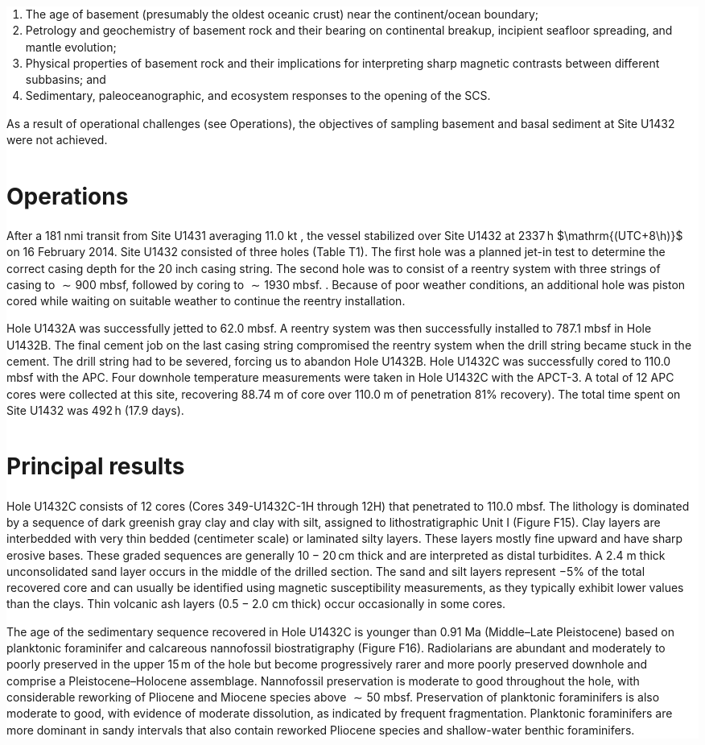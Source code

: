 1. The age of basement (presumably the oldest oceanic crust) near the continent/ocean boundary;   
2. Petrology and geochemistry of basement rock and their bearing on continental breakup, incipient seafloor spreading, and mantle evolution;   
3. Physical properties of basement rock and their implications for interpreting sharp magnetic contrasts between different subbasins; and   
4. Sedimentary, paleoceanographic, and ecosystem responses to the opening of the SCS.  

As a result of operational challenges (see Operations), the objectives of sampling basement and basal sediment at Site U1432 were not achieved.  

# Operations  

After a $181\;\mathrm{nmi}$ transit from Site U1431 averaging $11.0~\mathrm{kt}$ , the vessel stabilized over Site U1432 at $2337\,\mathrm{h}$ $\mathrm{(UTC+8\h)}$ on 16 February 2014. Site U1432 consisted of three holes (Table T1). The first hole was a planned jet-in test to determine the correct casing depth for the 20 inch casing string. The second hole was to consist of a reentry system with three strings of casing to ${\sim}900\ \mathrm{mbsf},$ followed by coring to ${\sim}1930\;\mathrm{mbsf}.$ . Because of poor weather conditions, an additional hole was piston cored while waiting on suitable weather to continue the reentry installation.  

Hole U1432A was successfully jetted to 62.0 mbsf. A reentry system was then successfully installed to 787.1 mbsf in Hole U1432B. The final cement job on the last casing string compromised the reentry system when the drill string became stuck in the cement. The drill string had to be severed, forcing us to abandon Hole U1432B. Hole U1432C was successfully cored to $110.0\;\mathrm{mbsf}$ with the APC. Four downhole temperature measurements were taken in Hole U1432C with the APCT-3. A total of 12 APC cores were collected at this site, recovering $88.74\;\mathrm{m}$ of core over $110.0\;\mathrm{m}$ of penetration $81\%$ recovery). The total time spent on Site U1432 was $492\,\mathrm{{h}}$ (17.9 days).  

# Principal results  

Hole U1432C consists of 12 cores (Cores 349-U1432C-1H through 12H) that penetrated to 110.0 mbsf. The lithology is dominated by a sequence of dark greenish gray clay and clay with silt, assigned to lithostratigraphic Unit I (Figure F15). Clay layers are interbedded with very thin bedded (centimeter scale) or laminated silty layers. These layers mostly fine upward and have sharp erosive bases. These graded sequences are generally $10{-}20\,\mathrm{cm}$ thick and are interpreted as distal turbidites. A $2.4\:\mathrm{m}$ thick unconsolidated sand layer occurs in the middle of the drilled section. The sand and silt layers represent $-5\%$ of the total recovered core and can usually be identified using magnetic susceptibility measurements, as they typically exhibit lower values than the clays. Thin volcanic ash layers $(0.5{-}2.0\ \mathrm{cm}$ thick) occur occasionally in some cores.  

The age of the sedimentary sequence recovered in Hole U1432C is younger than 0.91 Ma (Middle–Late Pleistocene) based on planktonic foraminifer and calcareous nannofossil biostratigraphy (Figure F16). Radiolarians are abundant and moderately to poorly preserved in the upper $15\,\mathrm{m}$ of the hole but become progressively rarer and more poorly preserved downhole and comprise a Pleistocene–Holocene assemblage. Nannofossil preservation is moderate to good throughout the hole, with considerable reworking of Pliocene and Miocene species above ${\sim}50$ mbsf. Preservation of planktonic foraminifers is also moderate to good, with evidence of moderate dissolution, as indicated by frequent fragmentation. Planktonic foraminifers are more dominant in sandy intervals that also contain reworked Pliocene species and shallow-water benthic foraminifers.  
